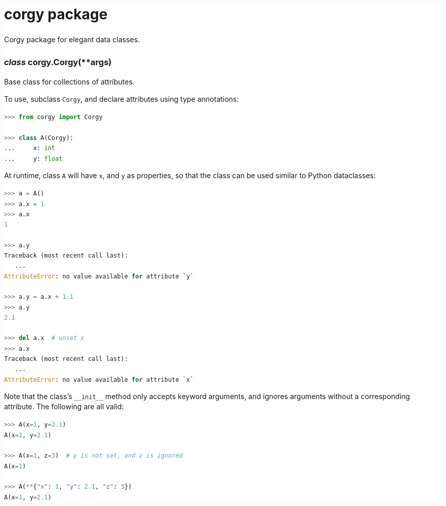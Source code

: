 # corgy package

Corgy package for elegant data classes.


### _class_ corgy.Corgy(\*\*args)
Base class for collections of attributes.

To use, subclass `Corgy`, and declare attributes using type annotations:

```python
>>> from corgy import Corgy

>>> class A(Corgy):
...     x: int
...     y: float
```

At runtime, class `A` will have `x`, and `y` as properties, so that the class can be
used similar to Python dataclasses:

```python
>>> a = A()
>>> a.x = 1
>>> a.x
1

>>> a.y
Traceback (most recent call last):
   ...
AttributeError: no value available for attribute `y`

>>> a.y = a.x + 1.1
>>> a.y
2.1

>>> del a.x  # unset x
>>> a.x
Traceback (most recent call last):
   ...
AttributeError: no value available for attribute `x`
```

Note that the class’s `__init__` method only accepts keyword arguments, and ignores
arguments without a corresponding attribute. The following are all valid:

```python
>>> A(x=1, y=2.1)
A(x=1, y=2.1)

>>> A(x=1, z=3)  # y is not set, and z is ignored
A(x=1)

>>> A(**{"x": 1, "y": 2.1, "z": 3})
A(x=1, y=2.1)
```

